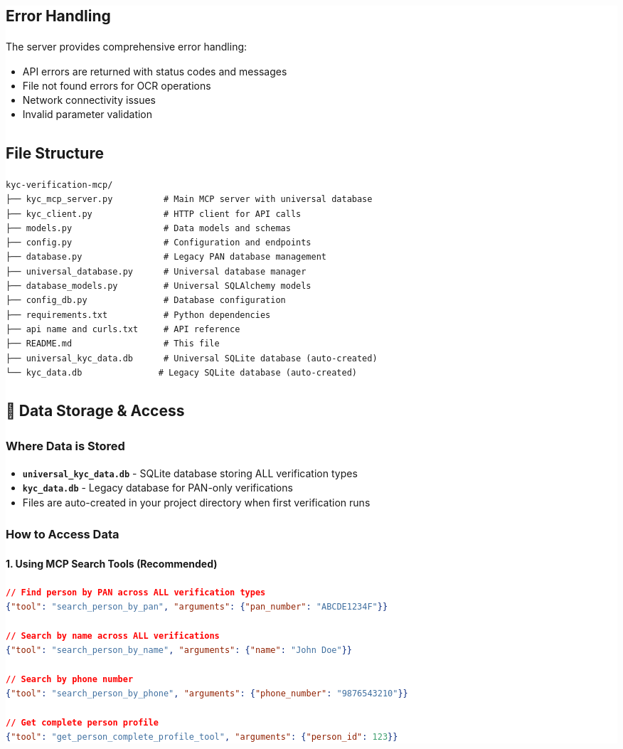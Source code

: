 ## Error Handling

The server provides comprehensive error handling:
- API errors are returned with status codes and messages
- File not found errors for OCR operations
- Network connectivity issues
- Invalid parameter validation

## File Structure

```
kyc-verification-mcp/
├── kyc_mcp_server.py          # Main MCP server with universal database
├── kyc_client.py              # HTTP client for API calls
├── models.py                  # Data models and schemas
├── config.py                  # Configuration and endpoints
├── database.py                # Legacy PAN database management
├── universal_database.py      # Universal database manager
├── database_models.py         # Universal SQLAlchemy models
├── config_db.py               # Database configuration
├── requirements.txt           # Python dependencies
├── api name and curls.txt     # API reference
├── README.md                  # This file
├── universal_kyc_data.db      # Universal SQLite database (auto-created)
└── kyc_data.db               # Legacy SQLite database (auto-created)
```

## 📍 Data Storage & Access

### Where Data is Stored
- **`universal_kyc_data.db`** - SQLite database storing ALL verification types
- **`kyc_data.db`** - Legacy database for PAN-only verifications
- Files are auto-created in your project directory when first verification runs

### How to Access Data

#### 1. Using MCP Search Tools (Recommended)
```json
// Find person by PAN across ALL verification types
{"tool": "search_person_by_pan", "arguments": {"pan_number": "ABCDE1234F"}}

// Search by name across ALL verifications
{"tool": "search_person_by_name", "arguments": {"name": "John Doe"}}

// Search by phone number
{"tool": "search_person_by_phone", "arguments": {"phone_number": "9876543210"}}

// Get complete person profile
{"tool": "get_person_complete_profile_tool", "arguments": {"person_id": 123}}
```
